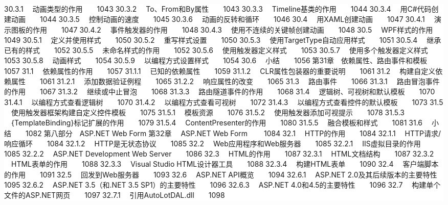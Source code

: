 30.3.1 　动画类型的作用　　1043
30.3.2 　To、From和By属性　　1043
30.3.3 　Timeline基类的作用　　1044
30.3.4 　用C#代码创建动画　　1044
30.3.5 　控制动画的速度　　1045
30.3.6 　动画的反转和循环　　1046
30.4 　用XAML创建动画　　1047
30.4.1 　演示图板的作用　　1047
30.4.2 　事件触发器的作用　　1048
30.4.3 　使用不连续的关键帧创建动画　　1048
30.5 　WPF样式的作用　　1049
30.5.1 　定义并使用样式　　1050
30.5.2 　重写样式设置　　1050
30.5.3 　使用TargetType自动应用样式　　1051
30.5.4 　继承已有的样式　　1052
30.5.5 　未命名样式的作用　　1052
30.5.6 　使用触发器定义样式　　1053
30.5.7 　使用多个触发器定义样式　　1053
30.5.8 　动画样式　　1054
30.5.9 　以编程方式设置样式　　1054
30.6 　小结　　1056
第31章　依赖属性、路由事件和模板　　1057
31.1 　依赖属性的作用　　1057
31.1.1 　已知的依赖属性　　1059
31.1.2 　CLR属性包装器的重要说明　　1061
31.2 　构建自定义依赖属性　　1061
31.2.1 　添加数据验证例程　　1065
31.2.2 　响应属性的改变　　1065
31.3 　路由事件　　1066
31.3.1 　路由冒泡事件的作用　　1067
31.3.2 　继续或中止冒泡　　1068
31.3.3 　路由隧道事件的作用　　1068
31.4 　逻辑树、可视树和默认模板　　1070
31.4.1 　以编程方式查看逻辑树　　1070
31.4.2 　以编程方式查看可视树　　1072
31.4.3 　以编程方式查看控件的默认模板　　1073
31.5 　使用触发器框架构建自定义控件模板　　1075
31.5.1 　模板资源　　1076
31.5.2 　使用触发器添加可视提示　　1078
31.5.3 　{TemplateBinding}标记扩展的作用　　1079
31.5.4 　ContentPresenter的作用　　1080
31.5.5 　融合模板和样式　　1081
31.6 　小结　　1082
第八部分　ASP.NET Web Form
第32章 　ASP.NET Web Form 　　1084
32.1 　HTTP的作用　　1084
32.1.1 　HTTP请求/响应循环　　1084
32.1.2 　HTTP是无状态协议　　1085
32.2 　Web应用程序和Web服务器　　1085
32.2.1 　IIS虚拟目录的作用　　1085
32.2.2 　ASP.NET Development Web Server　　1086
32.3 　HTML的作用　　1087
32.3.1 　HTML文档结构　　1087
32.3.2 　HTML表单的作用　　1088
32.3.3 　Visual Studio HTML设计器工具　　1088
32.3.4 　构建HTML表单　　1090
32.4 　客户端脚本的作用　　1091
32.5 　回发到Web服务器　　1093
32.6 　ASP.NET API概览　　1094
32.6.1 　ASP.NET 2.0及其后续版本的主要特性　　1095
32.6.2 　ASP.NET 3.5（和.NET 3.5 SP1）的主要特性　　1096
32.6.3 　ASP.NET 4.0和4.5的主要特性　　1096
32.7 　构建单个文件的ASP.NET网页　　1097
32.7.1 　引用AutoLotDAL.dll　　1098
